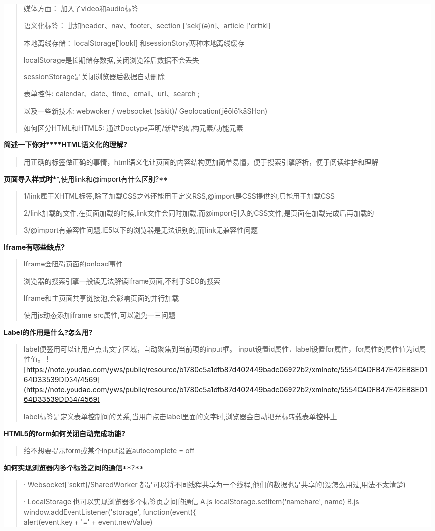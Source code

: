 >
> 媒体方面： 加入了video和audio标签
>
> 语义化标签： 比如header、nav、footer、section ['sekʃ(ə)n]、article ['ɑrtɪkl]
>
> 本地离线存储： localStorage[ˈloʊkl] 和sessionStory两种本地离线缓存
>
> localStorage是长期储存数据,关闭浏览器后数据不会丢失
>
> sessionStorage是关闭浏览器后数据自动删除
>
> 表单控件:  calendar、date、time、email、url、search ;
>
> 以及一些新技术: webwoker / websocket (säkit)/ Geolocation(ˌjēōlōˈkāSHən)
>
> 如何区分HTML和HTML5: 通过Doctype声明/新增的结构元素/功能元素
>
>  
>
 **简述一下你对****HTML语义化的理解?**
>
> 用正确的标签做正确的事情，html语义化让页面的内容结构更加简单易懂，便于搜索引擎解析，便于阅读维护和理解
>
 **页面导入样式时****,使用link和@import有什么区别?**
>
> 1/link属于XHTML标签,除了加载CSS之外还能用于定义RSS,@import是CSS提供的,只能用于加载CSS
>
> 2/link加载的文件,在页面加载的时候,link文件会同时加载,而@import引入的CSS文件,是页面在加载完成后再加载的
>
> 3/@import有兼容性问题,IE5以下的浏览器是无法识别的,而link无兼容性问题
>
 **Iframe有哪些缺点?**
>
> Iframe会阻碍页面的onload事件
>
> 浏览器的搜索引擎一般读无法解读iframe页面,不利于SEO的搜索
>
> Iframe和主页面共享链接池,会影响页面的并行加载
>
> 使用js动态添加iframe  src属性,可以避免一三问题
>
**Label的作用是什么?怎么用?**
>label便签用可以让用户点击文字区域，自动聚焦到当前项的input框。
input设置id属性，label设置for属性，for属性的属性值为id属性值。
> ![https://note.youdao.com/yws/public/resource/b1780c5a1dfb87d402449badc06922b2/xmlnote/5554CADFB47E42EB8ED164D33539DD34/4569](https://note.youdao.com/yws/public/resource/b1780c5a1dfb87d402449badc06922b2/xmlnote/5554CADFB47E42EB8ED164D33539DD34/4569)
>
>  
>
> label标签是定义表单控制间的关系,当用户点击label里面的文字时,浏览器会自动把光标转载表单控件上
>
**HTML5的form如何关闭自动完成功能?**
>
> 给不想要提示form或某个input设置autocomplete = off
>
**如何实现浏览器内多个标签之间的通信****?**
>
> ·  Websocket['sɒkɪt]/SharedWorker 都是可以将不同线程共享为一个线程,他们的数据也是共享的(没怎么用过,用法不太清楚)
>
> · LocalStorage 也可以实现浏览器多个标签页之间的通信
>A.js localStorage.setItem('namehare', name)
>B.js window.addEventListener('storage', function(event){    
>    alert(event.key + '=' + event.newValue)  